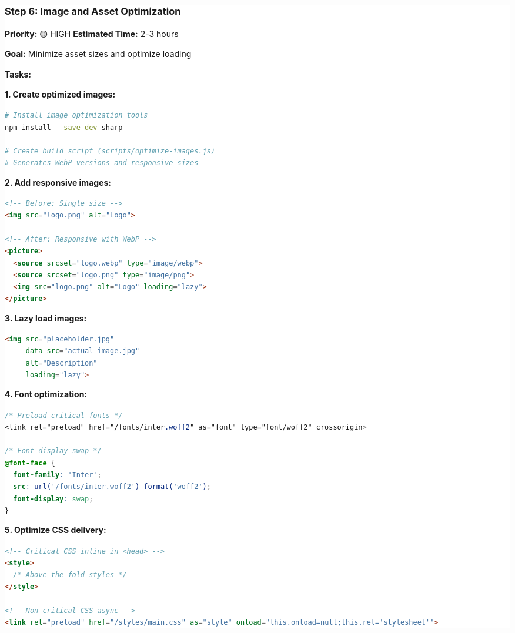 ### Step 6: Image and Asset Optimization
**Priority:** 🟡 HIGH
**Estimated Time:** 2-3 hours

**Goal:** Minimize asset sizes and optimize loading

**Tasks:**

**1. Create optimized images:**
```bash
# Install image optimization tools
npm install --save-dev sharp

# Create build script (scripts/optimize-images.js)
# Generates WebP versions and responsive sizes
```

**2. Add responsive images:**
```html
<!-- Before: Single size -->
<img src="logo.png" alt="Logo">

<!-- After: Responsive with WebP -->
<picture>
  <source srcset="logo.webp" type="image/webp">
  <source srcset="logo.png" type="image/png">
  <img src="logo.png" alt="Logo" loading="lazy">
</picture>
```

**3. Lazy load images:**
```html
<img src="placeholder.jpg"
     data-src="actual-image.jpg"
     alt="Description"
     loading="lazy">
```

**4. Font optimization:**
```css
/* Preload critical fonts */
<link rel="preload" href="/fonts/inter.woff2" as="font" type="font/woff2" crossorigin>

/* Font display swap */
@font-face {
  font-family: 'Inter';
  src: url('/fonts/inter.woff2') format('woff2');
  font-display: swap;
}
```

**5. Optimize CSS delivery:**
```html
<!-- Critical CSS inline in <head> -->
<style>
  /* Above-the-fold styles */
</style>

<!-- Non-critical CSS async -->
<link rel="preload" href="/styles/main.css" as="style" onload="this.onload=null;this.rel='stylesheet'">
```
